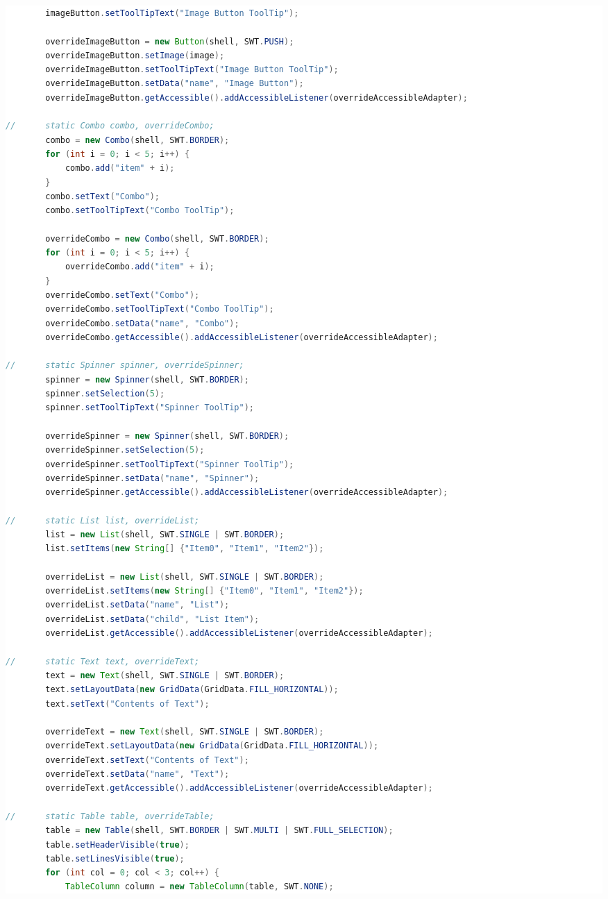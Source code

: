 ```java
		imageButton.setToolTipText("Image Button ToolTip");
		
		overrideImageButton = new Button(shell, SWT.PUSH);
		overrideImageButton.setImage(image);
		overrideImageButton.setToolTipText("Image Button ToolTip");
		overrideImageButton.setData("name", "Image Button");
		overrideImageButton.getAccessible().addAccessibleListener(overrideAccessibleAdapter);
		
//		static Combo combo, overrideCombo;
		combo = new Combo(shell, SWT.BORDER);
		for (int i = 0; i < 5; i++) {
			combo.add("item" + i);
		}
		combo.setText("Combo");
		combo.setToolTipText("Combo ToolTip");

		overrideCombo = new Combo(shell, SWT.BORDER);
		for (int i = 0; i < 5; i++) {
			overrideCombo.add("item" + i);
		}
		overrideCombo.setText("Combo");
		overrideCombo.setToolTipText("Combo ToolTip");
		overrideCombo.setData("name", "Combo");
		overrideCombo.getAccessible().addAccessibleListener(overrideAccessibleAdapter);
				
//		static Spinner spinner, overrideSpinner;
		spinner = new Spinner(shell, SWT.BORDER);
		spinner.setSelection(5);
		spinner.setToolTipText("Spinner ToolTip");

		overrideSpinner = new Spinner(shell, SWT.BORDER);
		overrideSpinner.setSelection(5);
		overrideSpinner.setToolTipText("Spinner ToolTip");
		overrideSpinner.setData("name", "Spinner");
		overrideSpinner.getAccessible().addAccessibleListener(overrideAccessibleAdapter);
				
//		static List list, overrideList;
		list = new List(shell, SWT.SINGLE | SWT.BORDER);
		list.setItems(new String[] {"Item0", "Item1", "Item2"});
		
		overrideList = new List(shell, SWT.SINGLE | SWT.BORDER);
		overrideList.setItems(new String[] {"Item0", "Item1", "Item2"});
		overrideList.setData("name", "List");
		overrideList.setData("child", "List Item");
		overrideList.getAccessible().addAccessibleListener(overrideAccessibleAdapter);
		
//		static Text text, overrideText;
		text = new Text(shell, SWT.SINGLE | SWT.BORDER);
		text.setLayoutData(new GridData(GridData.FILL_HORIZONTAL));
		text.setText("Contents of Text");
		
		overrideText = new Text(shell, SWT.SINGLE | SWT.BORDER);
		overrideText.setLayoutData(new GridData(GridData.FILL_HORIZONTAL));
		overrideText.setText("Contents of Text");
		overrideText.setData("name", "Text");
		overrideText.getAccessible().addAccessibleListener(overrideAccessibleAdapter);
		
//		static Table table, overrideTable;
		table = new Table(shell, SWT.BORDER | SWT.MULTI | SWT.FULL_SELECTION);
		table.setHeaderVisible(true);
		table.setLinesVisible(true);
		for (int col = 0; col < 3; col++) {
			TableColumn column = new TableColumn(table, SWT.NONE);
```